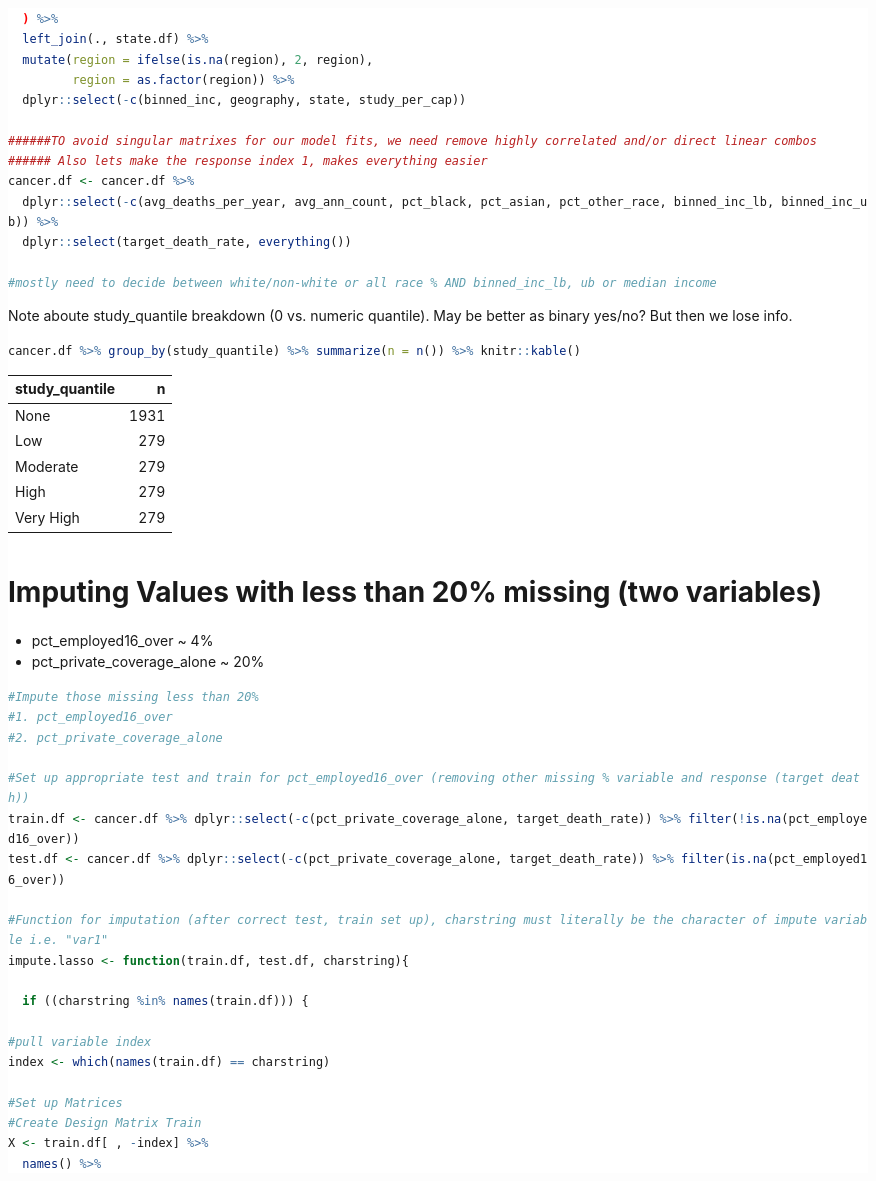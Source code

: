 ``` r
  ) %>%
  left_join(., state.df) %>%
  mutate(region = ifelse(is.na(region), 2, region),
         region = as.factor(region)) %>%
  dplyr::select(-c(binned_inc, geography, state, study_per_cap))

######TO avoid singular matrixes for our model fits, we need remove highly correlated and/or direct linear combos
###### Also lets make the response index 1, makes everything easier
cancer.df <- cancer.df %>%
  dplyr::select(-c(avg_deaths_per_year, avg_ann_count, pct_black, pct_asian, pct_other_race, binned_inc_lb, binned_inc_ub)) %>%
  dplyr::select(target_death_rate, everything())

#mostly need to decide between white/non-white or all race % AND binned_inc_lb, ub or median income
```

Note aboute study\_quantile breakdown (0 vs. numeric quantile). May be better as binary yes/no? But then we lose info.

``` r
cancer.df %>% group_by(study_quantile) %>% summarize(n = n()) %>% knitr::kable()
```

| study\_quantile |     n|
|:----------------|-----:|
| None            |  1931|
| Low             |   279|
| Moderate        |   279|
| High            |   279|
| Very High       |   279|

Imputing Values with less than 20% missing (two variables)
==========================================================

-   pct\_employed16\_over ~ 4%
-   pct\_private\_coverage\_alone ~ 20%

``` r
#Impute those missing less than 20%
#1. pct_employed16_over
#2. pct_private_coverage_alone

#Set up appropriate test and train for pct_employed16_over (removing other missing % variable and response (target death))
train.df <- cancer.df %>% dplyr::select(-c(pct_private_coverage_alone, target_death_rate)) %>% filter(!is.na(pct_employed16_over))
test.df <- cancer.df %>% dplyr::select(-c(pct_private_coverage_alone, target_death_rate)) %>% filter(is.na(pct_employed16_over))

#Function for imputation (after correct test, train set up), charstring must literally be the character of impute variable i.e. "var1"
impute.lasso <- function(train.df, test.df, charstring){

  if ((charstring %in% names(train.df))) {
    
#pull variable index
index <- which(names(train.df) == charstring)
  
#Set up Matrices
#Create Design Matrix Train
X <- train.df[ , -index] %>%
  names() %>% 
```